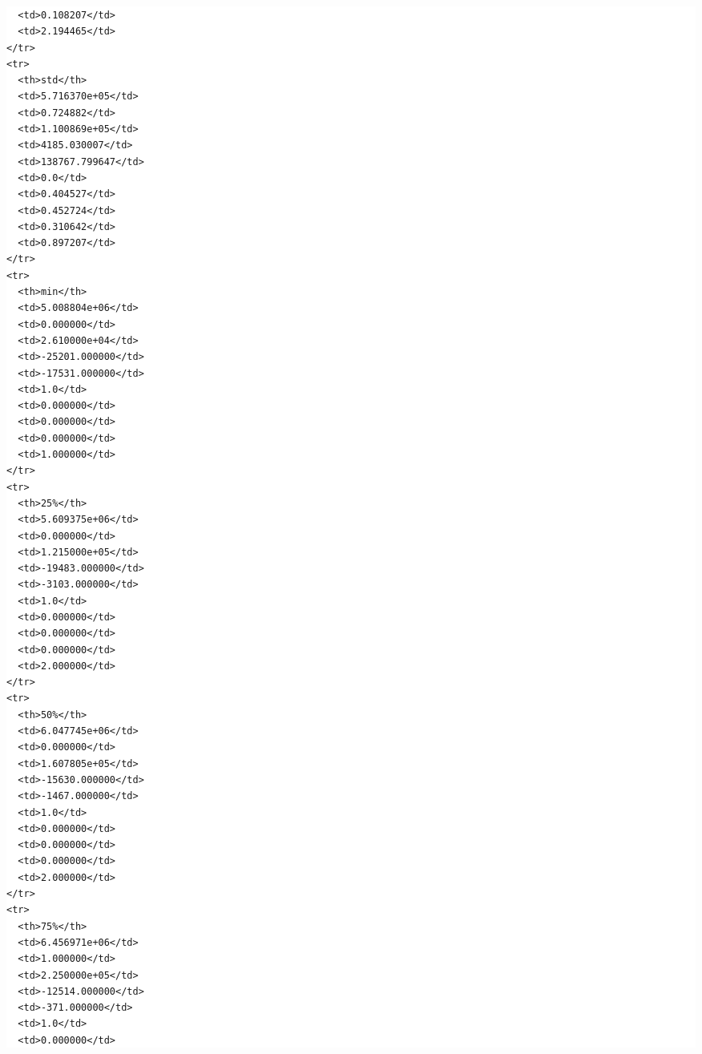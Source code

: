       <td>0.108207</td>
      <td>2.194465</td>
    </tr>
    <tr>
      <th>std</th>
      <td>5.716370e+05</td>
      <td>0.724882</td>
      <td>1.100869e+05</td>
      <td>4185.030007</td>
      <td>138767.799647</td>
      <td>0.0</td>
      <td>0.404527</td>
      <td>0.452724</td>
      <td>0.310642</td>
      <td>0.897207</td>
    </tr>
    <tr>
      <th>min</th>
      <td>5.008804e+06</td>
      <td>0.000000</td>
      <td>2.610000e+04</td>
      <td>-25201.000000</td>
      <td>-17531.000000</td>
      <td>1.0</td>
      <td>0.000000</td>
      <td>0.000000</td>
      <td>0.000000</td>
      <td>1.000000</td>
    </tr>
    <tr>
      <th>25%</th>
      <td>5.609375e+06</td>
      <td>0.000000</td>
      <td>1.215000e+05</td>
      <td>-19483.000000</td>
      <td>-3103.000000</td>
      <td>1.0</td>
      <td>0.000000</td>
      <td>0.000000</td>
      <td>0.000000</td>
      <td>2.000000</td>
    </tr>
    <tr>
      <th>50%</th>
      <td>6.047745e+06</td>
      <td>0.000000</td>
      <td>1.607805e+05</td>
      <td>-15630.000000</td>
      <td>-1467.000000</td>
      <td>1.0</td>
      <td>0.000000</td>
      <td>0.000000</td>
      <td>0.000000</td>
      <td>2.000000</td>
    </tr>
    <tr>
      <th>75%</th>
      <td>6.456971e+06</td>
      <td>1.000000</td>
      <td>2.250000e+05</td>
      <td>-12514.000000</td>
      <td>-371.000000</td>
      <td>1.0</td>
      <td>0.000000</td>